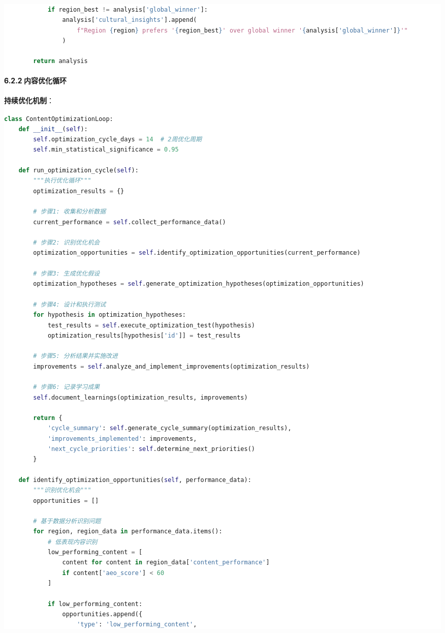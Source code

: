 ```python
            if region_best != analysis['global_winner']:
                analysis['cultural_insights'].append(
                    f"Region {region} prefers '{region_best}' over global winner '{analysis['global_winner']}'"
                )
        
        return analysis
```

#### 6.2.2 内容优化循环

**持续优化机制**：

```python
class ContentOptimizationLoop:
    def __init__(self):
        self.optimization_cycle_days = 14  # 2周优化周期
        self.min_statistical_significance = 0.95
        
    def run_optimization_cycle(self):
        """执行优化循环"""
        optimization_results = {}
        
        # 步骤1: 收集和分析数据
        current_performance = self.collect_performance_data()
        
        # 步骤2: 识别优化机会
        optimization_opportunities = self.identify_optimization_opportunities(current_performance)
        
        # 步骤3: 生成优化假设
        optimization_hypotheses = self.generate_optimization_hypotheses(optimization_opportunities)
        
        # 步骤4: 设计和执行测试
        for hypothesis in optimization_hypotheses:
            test_results = self.execute_optimization_test(hypothesis)
            optimization_results[hypothesis['id']] = test_results
        
        # 步骤5: 分析结果并实施改进
        improvements = self.analyze_and_implement_improvements(optimization_results)
        
        # 步骤6: 记录学习成果
        self.document_learnings(optimization_results, improvements)
        
        return {
            'cycle_summary': self.generate_cycle_summary(optimization_results),
            'improvements_implemented': improvements,
            'next_cycle_priorities': self.determine_next_priorities()
        }
    
    def identify_optimization_opportunities(self, performance_data):
        """识别优化机会"""
        opportunities = []
        
        # 基于数据分析识别问题
        for region, region_data in performance_data.items():
            # 低表现内容识别
            low_performing_content = [
                content for content in region_data['content_performance']
                if content['aeo_score'] < 60
            ]
            
            if low_performing_content:
                opportunities.append({
                    'type': 'low_performing_content',
```